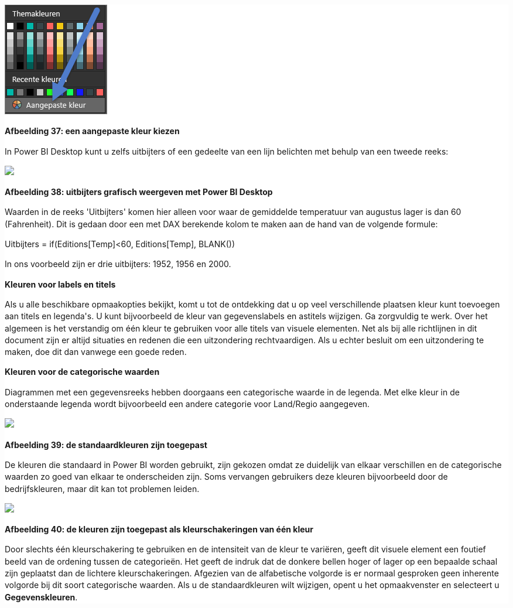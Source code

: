 ![](media/power-bi-visualization-best-practices/power-bi-custom-color.png)

**Afbeelding 37: een aangepaste kleur kiezen**

In Power BI Desktop kunt u zelfs uitbijters of een gedeelte van een lijn belichten met behulp van een tweede reeks:

![](media/power-bi-visualization-best-practices/power-bi-outliers.png)

**Afbeelding 38: uitbijters grafisch weergeven met Power BI Desktop**

Waarden in de reeks 'Uitbijters' komen hier alleen voor waar de gemiddelde temperatuur van augustus lager is dan 60 (Fahrenheit). Dit is gedaan door een met DAX berekende kolom te maken aan de hand van de volgende formule:

Uitbijters = if(Editions[Temp]<60, Editions[Temp], BLANK())

In ons voorbeeld zijn er drie uitbijters: 1952, 1956 en 2000.

**Kleuren voor labels en titels**

Als u alle beschikbare opmaakopties bekijkt, komt u tot de ontdekking dat u op veel verschillende plaatsen kleur kunt toevoegen aan titels en legenda's. U kunt bijvoorbeeld de kleur van gegevenslabels en astitels wijzigen. Ga zorgvuldig te werk.  Over het algemeen is het verstandig om één kleur te gebruiken voor alle titels van visuele elementen.  Net als bij alle richtlijnen in dit document zijn er altijd situaties en redenen die een uitzondering rechtvaardigen. Als u echter besluit om een uitzondering te maken, doe dit dan vanwege een goede reden.

**Kleuren voor de categorische waarden**

Diagrammen met een gegevensreeks hebben doorgaans een categorische waarde in de legenda. Met elke kleur in de onderstaande legenda wordt bijvoorbeeld een andere categorie voor Land/Regio aangegeven.

![](media/power-bi-visualization-best-practices/power-bi-bubble-color.png)

**Afbeelding 39: de standaardkleuren zijn toegepast**

De kleuren die standaard in Power BI worden gebruikt, zijn gekozen omdat ze duidelijk van elkaar verschillen en de categorische waarden zo goed van elkaar te onderscheiden zijn. Soms vervangen gebruikers deze kleuren bijvoorbeeld door de bedrijfskleuren, maar dit kan tot problemen leiden.

![](media/power-bi-visualization-best-practices/power-bi-bubble-color2.png)

**Afbeelding 40: de kleuren zijn toegepast als kleurschakeringen van één kleur**

Door slechts één kleurschakering te gebruiken en de intensiteit van de kleur te variëren, geeft dit visuele element een foutief beeld van de ordening tussen de categorieën. Het geeft de indruk dat de donkere bellen hoger of lager op een bepaalde schaal zijn geplaatst dan de lichtere kleurschakeringen. Afgezien van de alfabetische volgorde is er normaal gesproken geen inherente volgorde bij dit soort categorische waarden.
Als u de standaardkleuren wilt wijzigen, opent u het opmaakvenster en selecteert u **Gegevenskleuren**.
